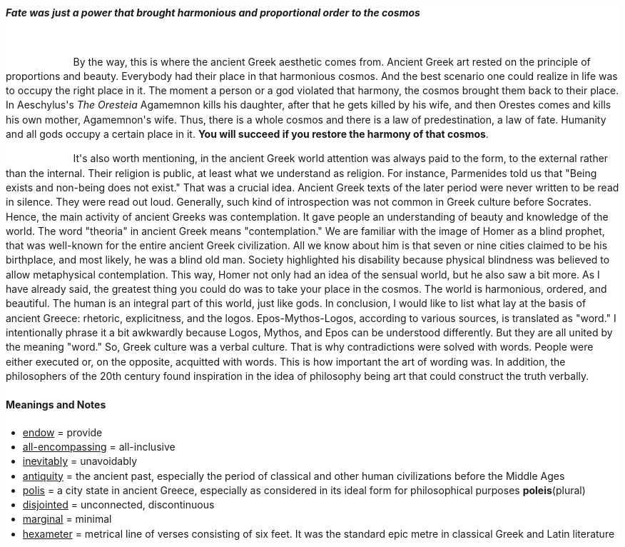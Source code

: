   <b><i>
   Fate was just a power that brought harmonious and proportional order to the cosmos
  </i></b>
</div>
<br>
<p>
&nbsp;&nbsp;&nbsp;&nbsp;&nbsp;&nbsp;&nbsp;&nbsp;&nbsp;&nbsp;&nbsp;&nbsp;&nbsp;&nbsp;&nbsp;&nbsp;&nbsp;&nbsp;&nbsp;&nbsp;&nbsp;&nbsp;&nbsp;&nbsp;By the way, this is where the ancient Greek aesthetic comes from. Ancient Greek art rested on the principle of proportions and beauty. Everybody had their place in that harmonious cosmos. And the best scenario one could realize in life was to occupy the right place in it. The moment a person or a god violated that harmony, the cosmos brought them back to their place. In Aeschylus's <i>The Oresteia</i> Agamemnon kills his daughter, after that he gets killed by his wife, and then Orestes comes and kills his own mother, Agamemnon's wife. Thus, there is a whole cosmos and there is a law of predestination, a law of fate. Humanity and all gods occupy a certain place in it. <b>You will succeed if you restore the harmony of that cosmos</b>.
</p>
<p>
&nbsp;&nbsp;&nbsp;&nbsp;&nbsp;&nbsp;&nbsp;&nbsp;&nbsp;&nbsp;&nbsp;&nbsp;&nbsp;&nbsp;&nbsp;&nbsp;&nbsp;&nbsp;&nbsp;&nbsp;&nbsp;&nbsp;&nbsp;&nbsp;It's also worth mentioning, in the ancient Greek world attention was always paid to the form, to the external rather than the internal. Their religion is public, at least what we understand as religion. For instance, Parmenides told us that "Being exists and non-being does not exist." That was a crucial idea. Ancient Greek texts of the later period were never written to be read in silence. They were read out loud. Generally, such kind of introspection was not common in Greek culture before Socrates. Hence, the main activity of ancient Greeks was contemplation. It gave people an understanding of beauty and knowledge of the world. The word "theoria" in ancient Greek means "contemplation." We are familiar with the image of Homer as a blind prophet, that was well-known for the entire ancient Greek civilization. All we know about him is that seven or nine cities claimed to be his birthplace, and most likely, he was a blind old man. Society highlighted his disability because physical blindness was believed to allow metaphysical contemplation. This way, Homer not only had an idea of the sensual world, but he also saw a bit more. As I have already said, the greatest thing you could do was to take your place in the cosmos. The world is harmonious, ordered, and beautiful. The human is an integral part of this world, just like gods. In conclusion, I would like to list what lay at the basis of ancient Greece: rhetoric, explicitness, and the logos. Epos-Mythos-Logos, according to various sources, is translated as "word." I intentionally phrase it a bit awkwardly because Logos, Mythos, and Epos can be understood differently. But they are all united by the meaning "word." So, Greek culture was a verbal culture. That is why contradictions were solved with words. People were either executed or, on the opposite, acquitted with words. This is how important the art of wording was. In addition, the philosophers of the 20th century found inspiration in the idea of philosophy being art that could construct the truth verbally.
  
  
#### Meanings and Notes 
  - <a id="m1"></a> [endow](#w1) = provide <br>
  - <a id="m2"></a> [all-encompassing](#w2) = all-inclusive <br>
  - <a id="m3"></a> [inevitably](#w3) = unavoidably <br>
  - <a id="m4"></a> [antiquity](#w4) = the ancient past, especially the period of classical and other human civilizations before the Middle Ages <br>
  - <a id="m5"></a> [polis](#w5) = a city state in ancient Greece, especially as considered in its ideal form for philosophical purposes  <b>poleis</b>(plural) <br>
  - <a id="m6"></a> [disjointed](#w6) = unconnected, discontinuous <br>
  - <a id="m7"></a> [marginal](#w7) = minimal <br>
  - <a id="m8"></a> [hexameter](#w8) = metrical line of verses consisting of six feet. It was the standard epic metre in classical Greek and Latin literature <br>
